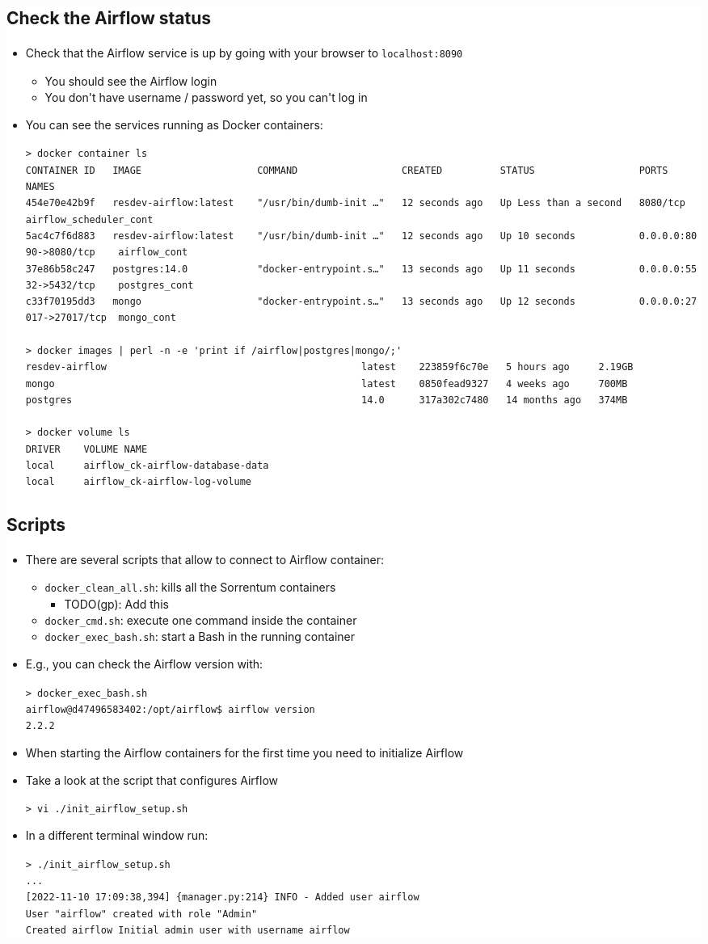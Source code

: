 ## Check the Airflow status

- Check that the Airflow service is up by going with your browser to
  `localhost:8090`
  - You should see the Airflow login
  - You don't have username / password yet, so you can't log in

- You can see the services running as Docker containers:
  ```
  > docker container ls
  CONTAINER ID   IMAGE                    COMMAND                  CREATED          STATUS                  PORTS                     NAMES
  454e70e42b9f   resdev-airflow:latest    "/usr/bin/dumb-init …"   12 seconds ago   Up Less than a second   8080/tcp                  airflow_scheduler_cont
  5ac4c7f6d883   resdev-airflow:latest    "/usr/bin/dumb-init …"   12 seconds ago   Up 10 seconds           0.0.0.0:8090->8080/tcp    airflow_cont
  37e86b58c247   postgres:14.0            "docker-entrypoint.s…"   13 seconds ago   Up 11 seconds           0.0.0.0:5532->5432/tcp    postgres_cont
  c33f70195dd3   mongo                    "docker-entrypoint.s…"   13 seconds ago   Up 12 seconds           0.0.0.0:27017->27017/tcp  mongo_cont

  > docker images | perl -n -e 'print if /airflow|postgres|mongo/;'
  resdev-airflow                                            latest    223859f6c70e   5 hours ago     2.19GB
  mongo                                                     latest    0850fead9327   4 weeks ago     700MB
  postgres                                                  14.0      317a302c7480   14 months ago   374MB

  > docker volume ls
  DRIVER    VOLUME NAME
  local     airflow_ck-airflow-database-data
  local     airflow_ck-airflow-log-volume
  ```

## Scripts

- There are several scripts that allow to connect to Airflow container:
  - `docker_clean_all.sh`: kills all the Sorrentum containers
    - TODO(gp): Add this
  - `docker_cmd.sh`: execute one command inside the container
  - `docker_exec_bash.sh`: start a Bash in the running container

- E.g., you can check the Airflow version with:
  ```
  > docker_exec_bash.sh
  airflow@d47496583402:/opt/airflow$ airflow version
  2.2.2
  ```

- When starting the Airflow containers for the first time you need to initialize Airflow
- Take a look at the script that configures Airflow
  ```
  > vi ./init_airflow_setup.sh
  ```
- In a different terminal window run:
  ```
  > ./init_airflow_setup.sh
  ...
  [2022-11-10 17:09:38,394] {manager.py:214} INFO - Added user airflow
  User "airflow" created with role "Admin"
  Created airflow Initial admin user with username airflow
  ```
